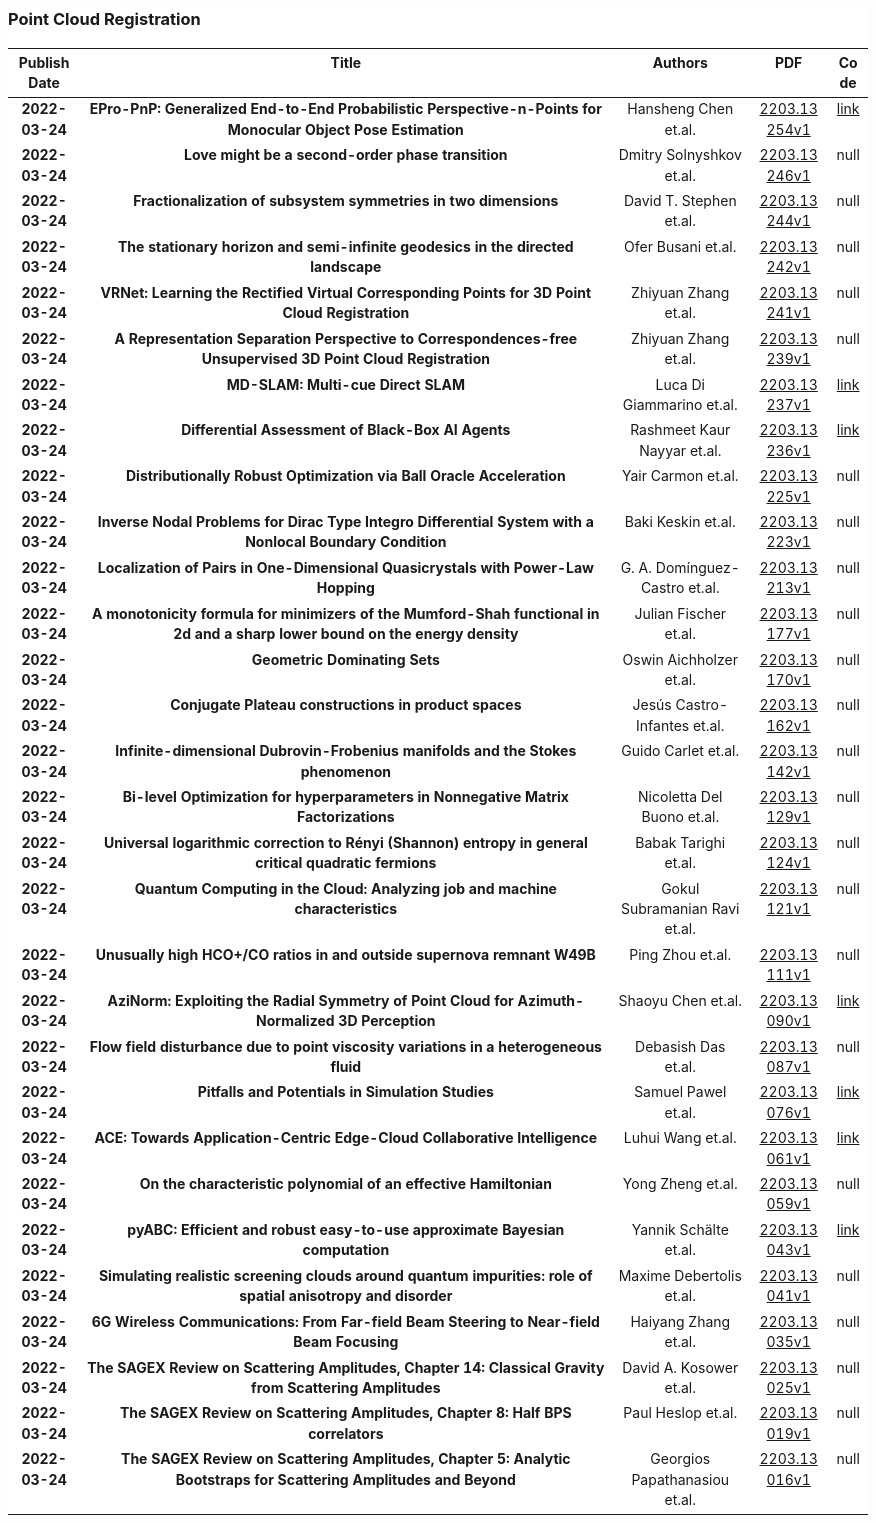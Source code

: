 ### Point Cloud Registration
|Publish Date|Title|Authors|PDF|Code|
| :---: | :---: | :---: | :---: | :---: |
|**2022-03-24**|**EPro-PnP: Generalized End-to-End Probabilistic Perspective-n-Points for Monocular Object Pose Estimation**|Hansheng Chen et.al.|[2203.13254v1](http://arxiv.org/abs/2203.13254v1)|[link](https://github.com/tjiiv-cprg/epro-pnp)|
|**2022-03-24**|**Love might be a second-order phase transition**|Dmitry Solnyshkov et.al.|[2203.13246v1](http://arxiv.org/abs/2203.13246v1)|null|
|**2022-03-24**|**Fractionalization of subsystem symmetries in two dimensions**|David T. Stephen et.al.|[2203.13244v1](http://arxiv.org/abs/2203.13244v1)|null|
|**2022-03-24**|**The stationary horizon and semi-infinite geodesics in the directed landscape**|Ofer Busani et.al.|[2203.13242v1](http://arxiv.org/abs/2203.13242v1)|null|
|**2022-03-24**|**VRNet: Learning the Rectified Virtual Corresponding Points for 3D Point Cloud Registration**|Zhiyuan Zhang et.al.|[2203.13241v1](http://arxiv.org/abs/2203.13241v1)|null|
|**2022-03-24**|**A Representation Separation Perspective to Correspondences-free Unsupervised 3D Point Cloud Registration**|Zhiyuan Zhang et.al.|[2203.13239v1](http://arxiv.org/abs/2203.13239v1)|null|
|**2022-03-24**|**MD-SLAM: Multi-cue Direct SLAM**|Luca Di Giammarino et.al.|[2203.13237v1](http://arxiv.org/abs/2203.13237v1)|[link](https://github.com/digiamm/md_slam)|
|**2022-03-24**|**Differential Assessment of Black-Box AI Agents**|Rashmeet Kaur Nayyar et.al.|[2203.13236v1](http://arxiv.org/abs/2203.13236v1)|[link](https://github.com/aair-lab/daaisy)|
|**2022-03-24**|**Distributionally Robust Optimization via Ball Oracle Acceleration**|Yair Carmon et.al.|[2203.13225v1](http://arxiv.org/abs/2203.13225v1)|null|
|**2022-03-24**|**Inverse Nodal Problems for Dirac Type Integro Differential System with a Nonlocal Boundary Condition**|Baki Keskin et.al.|[2203.13223v1](http://arxiv.org/abs/2203.13223v1)|null|
|**2022-03-24**|**Localization of Pairs in One-Dimensional Quasicrystals with Power-Law Hopping**|G. A. Domínguez-Castro et.al.|[2203.13213v1](http://arxiv.org/abs/2203.13213v1)|null|
|**2022-03-24**|**A monotonicity formula for minimizers of the Mumford-Shah functional in 2d and a sharp lower bound on the energy density**|Julian Fischer et.al.|[2203.13177v1](http://arxiv.org/abs/2203.13177v1)|null|
|**2022-03-24**|**Geometric Dominating Sets**|Oswin Aichholzer et.al.|[2203.13170v1](http://arxiv.org/abs/2203.13170v1)|null|
|**2022-03-24**|**Conjugate Plateau constructions in product spaces**|Jesús Castro-Infantes et.al.|[2203.13162v1](http://arxiv.org/abs/2203.13162v1)|null|
|**2022-03-24**|**Infinite-dimensional Dubrovin-Frobenius manifolds and the Stokes phenomenon**|Guido Carlet et.al.|[2203.13142v1](http://arxiv.org/abs/2203.13142v1)|null|
|**2022-03-24**|**Bi-level Optimization for hyperparameters in Nonnegative Matrix Factorizations**|Nicoletta Del Buono et.al.|[2203.13129v1](http://arxiv.org/abs/2203.13129v1)|null|
|**2022-03-24**|**Universal logarithmic correction to Rényi (Shannon) entropy in general critical quadratic fermions**|Babak Tarighi et.al.|[2203.13124v1](http://arxiv.org/abs/2203.13124v1)|null|
|**2022-03-24**|**Quantum Computing in the Cloud: Analyzing job and machine characteristics**|Gokul Subramanian Ravi et.al.|[2203.13121v1](http://arxiv.org/abs/2203.13121v1)|null|
|**2022-03-24**|**Unusually high HCO+/CO ratios in and outside supernova remnant W49B**|Ping Zhou et.al.|[2203.13111v1](http://arxiv.org/abs/2203.13111v1)|null|
|**2022-03-24**|**AziNorm: Exploiting the Radial Symmetry of Point Cloud for Azimuth-Normalized 3D Perception**|Shaoyu Chen et.al.|[2203.13090v1](http://arxiv.org/abs/2203.13090v1)|[link](https://github.com/hustvl/azinorm)|
|**2022-03-24**|**Flow field disturbance due to point viscosity variations in a heterogeneous fluid**|Debasish Das et.al.|[2203.13087v1](http://arxiv.org/abs/2203.13087v1)|null|
|**2022-03-24**|**Pitfalls and Potentials in Simulation Studies**|Samuel Pawel et.al.|[2203.13076v1](http://arxiv.org/abs/2203.13076v1)|[link](https://github.com/samch93/simpaper)|
|**2022-03-24**|**ACE: Towards Application-Centric Edge-Cloud Collaborative Intelligence**|Luhui Wang et.al.|[2203.13061v1](http://arxiv.org/abs/2203.13061v1)|[link](https://github.com/iotdatalab/ace-evaluation)|
|**2022-03-24**|**On the characteristic polynomial of an effective Hamiltonian**|Yong Zheng et.al.|[2203.13059v1](http://arxiv.org/abs/2203.13059v1)|null|
|**2022-03-24**|**pyABC: Efficient and robust easy-to-use approximate Bayesian computation**|Yannik Schälte et.al.|[2203.13043v1](http://arxiv.org/abs/2203.13043v1)|[link](https://github.com/icb-dcm/pyabc)|
|**2022-03-24**|**Simulating realistic screening clouds around quantum impurities: role of spatial anisotropy and disorder**|Maxime Debertolis et.al.|[2203.13041v1](http://arxiv.org/abs/2203.13041v1)|null|
|**2022-03-24**|**6G Wireless Communications: From Far-field Beam Steering to Near-field Beam Focusing**|Haiyang Zhang et.al.|[2203.13035v1](http://arxiv.org/abs/2203.13035v1)|null|
|**2022-03-24**|**The SAGEX Review on Scattering Amplitudes, Chapter 14: Classical Gravity from Scattering Amplitudes**|David A. Kosower et.al.|[2203.13025v1](http://arxiv.org/abs/2203.13025v1)|null|
|**2022-03-24**|**The SAGEX Review on Scattering Amplitudes, Chapter 8: Half BPS correlators**|Paul Heslop et.al.|[2203.13019v1](http://arxiv.org/abs/2203.13019v1)|null|
|**2022-03-24**|**The SAGEX Review on Scattering Amplitudes, Chapter 5: Analytic Bootstraps for Scattering Amplitudes and Beyond**|Georgios Papathanasiou et.al.|[2203.13016v1](http://arxiv.org/abs/2203.13016v1)|null|
